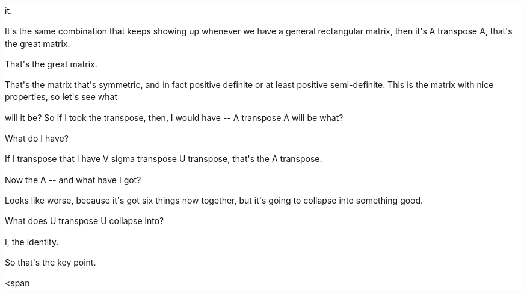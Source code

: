   <span m="812530">it.</span></p><p><span m="814200">It's</span> <span
  m="814960">the</span> <span m="815100">same</span> <span
  m="815600">combination</span> <span m="816420">that</span> <span
  m="816660">keeps</span> <span m="816960">showing</span> <span
  m="817290">up</span> <span m="817520">whenever</span> <span
  m="817940">we</span> <span m="818120">have</span> <span m="818590">a</span>
  <span m="818740">general</span> <span m="819340">rectangular</span> <span
  m="820060">matrix,</span> <span m="821040">then</span> <span
  m="821660">it's</span> <span m="822030">A</span> <span
  m="822350">transpose</span> <span m="823170">A,</span> <span
  m="823870">that's</span> <span m="824260">the</span> <span
  m="824400">great</span> <span m="825170">matrix.</span></p><p><span
  m="826640">That's</span> <span m="826980">the</span> <span
  m="827110">great</span> <span m="827390">matrix.</span></p><p><span
  m="828760">That's</span> <span m="828980">the</span> <span
  m="829100">matrix</span> <span m="829570">that's</span> <span
  m="829830">symmetric,</span> <span m="830530">and</span> <span
  m="831730">in</span> <span m="831870">fact</span> <span
  m="832220">positive</span> <span m="832790">definite</span> <span
  m="833290">or</span> <span m="833480">at</span> <span m="833570">least</span>
  <span m="833910">positive</span> <span m="834450">semi-definite.</span> <span
  m="835240">This</span> <span m="835460">is</span> <span m="835570">the</span>
  <span m="835670">matrix</span> <span m="836100">with</span> <span
  m="836260">nice</span> <span m="836590">properties,</span> <span
  m="837290">so</span> <span m="837660">let's</span> <span m="837920">see</span>
  <span m="838050">what</span></p><p><span m="838300">will</span> <span
  m="838480">it</span> <span m="838650">be?</span> <span m="839230">So</span>
  <span m="839670">if</span> <span m="839780">I</span> <span
  m="839890">took</span> <span m="840170">the</span> <span
  m="840300">transpose,</span> <span m="841090">then,</span> <span
  m="841840">I</span> <span m="842420">would</span> <span m="842630">have</span>
  <span m="843060">--</span> <span m="843100">A</span> <span
  m="843370">transpose</span> <span m="844260">A</span> <span
  m="844530">will</span> <span m="844800">be</span> <span
  m="845570">what?</span></p><p><span m="846140">What</span> <span
  m="846350">do</span> <span m="846450">I</span> <span
  m="846570">have?</span></p><p><span m="846920">If</span> <span
  m="847010">I</span> <span m="847120">transpose</span> <span
  m="847720">that</span> <span m="847920">I</span> <span m="848010">have</span>
  <span m="848290">V</span> <span m="849160">sigma</span> <span
  m="849860">transpose</span> <span m="851310">U</span> <span
  m="851610">transpose,</span> <span m="852580">that's</span> <span
  m="853110">the</span> <span m="853660">A</span> <span
  m="853830">transpose.</span></p><p><span m="854900">Now</span> <span
  m="855170">the</span> <span m="855390">A</span> <span m="855720">--</span>
  <span m="858350">and</span> <span m="858530">what</span> <span
  m="858690">have</span> <span m="858800">I</span> <span
  m="858890">got?</span></p><p><span m="861930">Looks</span> <span
  m="862100">like</span> <span m="862370">worse,</span> <span
  m="862950">because</span> <span m="863330">it's</span> <span
  m="863520">got</span> <span m="863780">six</span> <span
  m="864210">things</span> <span m="864680">now</span> <span
  m="865170">together,</span> <span m="865960">but</span> <span
  m="866310">it's</span> <span m="866540">going</span> <span
  m="866750">to</span> <span m="867780">collapse</span> <span
  m="869020">into</span> <span m="869470">something</span> <span
  m="869920">good.</span></p><p><span m="870660">What</span> <span
  m="870980">does</span> <span m="871190">U</span> <span
  m="871410">transpose</span> <span m="872070">U</span> <span
  m="872430">collapse</span> <span m="872860">into?</span></p><p><span
  m="874300">I,</span> <span m="874830">the</span> <span
  m="875210">identity.</span></p><p><span m="875770">So</span> <span
  m="875980">that's</span> <span m="876290">the</span> <span
  m="876420">key</span> <span m="876670">point.</span></p><p><span